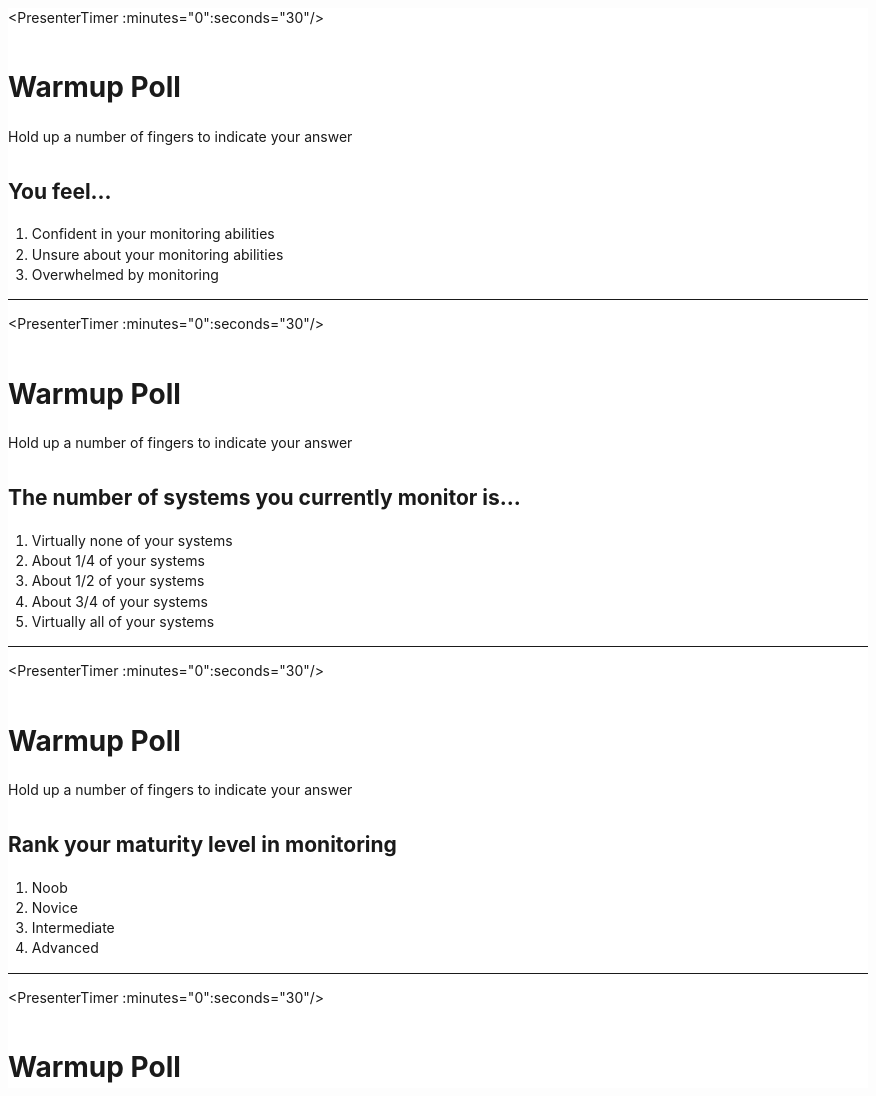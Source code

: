 
<PresenterTimer :minutes="0":seconds="30"/>

# Warmup Poll

Hold up a number of fingers to indicate your answer

## You feel...

1. Confident in your monitoring abilities
2. Unsure about your monitoring abilities
3. Overwhelmed by monitoring

---

<PresenterTimer :minutes="0":seconds="30"/>

# Warmup Poll

Hold up a number of fingers to indicate your answer

## The number of systems you currently monitor is...

1. Virtually none of your systems
2. About 1/4 of your systems
3. About 1/2 of your systems
4. About 3/4 of your systems
5. Virtually all of your systems

---

<PresenterTimer :minutes="0":seconds="30"/>

# Warmup Poll

Hold up a number of fingers to indicate your answer

## Rank your maturity level in monitoring

1. Noob
2. Novice
3. Intermediate
4. Advanced

---

<PresenterTimer :minutes="0":seconds="30"/>

# Warmup Poll

